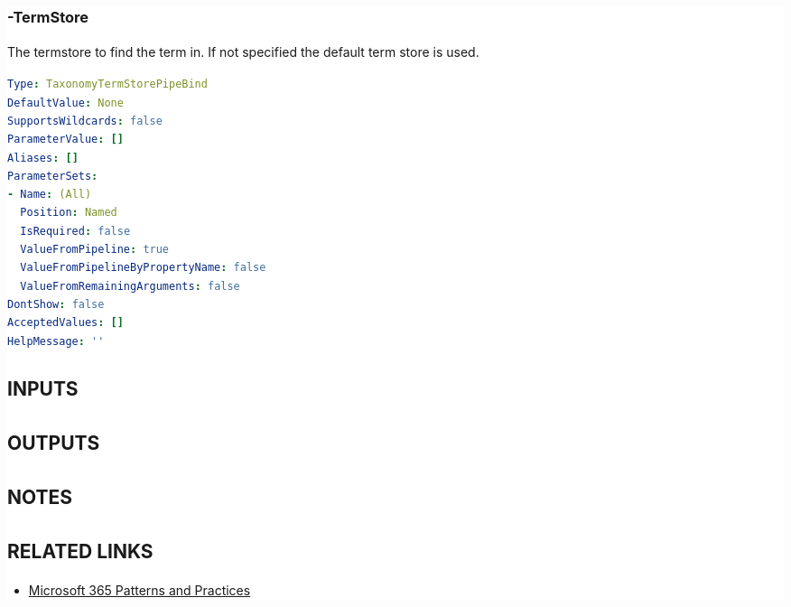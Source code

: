 ### -TermStore

The termstore to find the term in. If not specified the default term store is used.

```yaml
Type: TaxonomyTermStorePipeBind
DefaultValue: None
SupportsWildcards: false
ParameterValue: []
Aliases: []
ParameterSets:
- Name: (All)
  Position: Named
  IsRequired: false
  ValueFromPipeline: true
  ValueFromPipelineByPropertyName: false
  ValueFromRemainingArguments: false
DontShow: false
AcceptedValues: []
HelpMessage: ''
```

## INPUTS

## OUTPUTS

## NOTES

## RELATED LINKS

- [Microsoft 365 Patterns and Practices](https://aka.ms/m365pnp)
